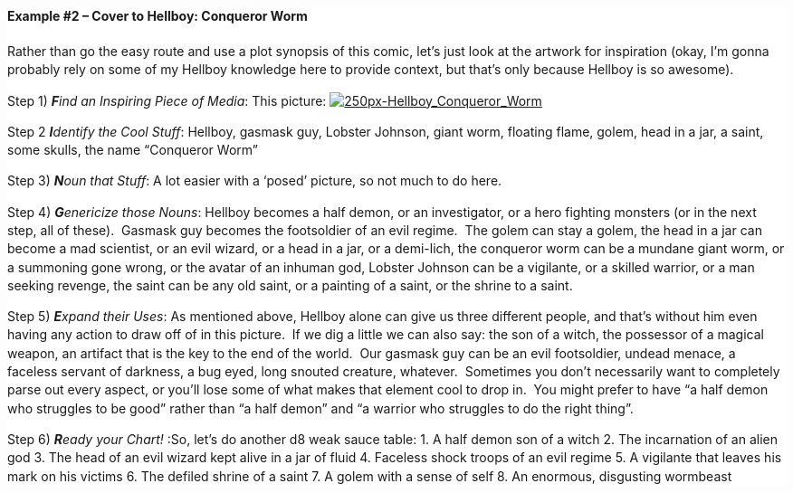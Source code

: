 
#### Example \#2 – Cover to Hellboy: Conqueror Worm 
  
Rather than go the easy route and use a plot synopsis of this comic, let’s just look at the artwork for inspiration (okay, I’m gonna probably rely on some of my Hellboy knowledge here to provide context, but that’s only because Hellboy is so awesome).  
  
Step 1) ***F****ind an Inspiring Piece of Media*: This picture:    [![250px-Hellboy_Conqueror_Worm](https://dicegods.files.wordpress.com/2013/05/250px-hellboy_conqueror_worm.jpg?w=194)](http://dicegods.files.wordpress.com/2013/05/250px-hellboy_conqueror_worm.jpg) 
  
Step 2 ***I****dentify the Cool Stuff*: Hellboy, gasmask guy, Lobster Johnson, giant worm, floating flame, golem, head in a jar, a saint, some skulls, the name “Conqueror Worm”  
  
Step 3) ***N****oun that Stuff*: A lot easier with a ‘posed’ picture, so not much to do here.  
  
Step 4) ***G****enericize those Nouns*: Hellboy becomes a half demon, or an investigator, or a hero fighting monsters (or in the next step, all of these).  Gasmask guy becomes the footsoldier of an evil regime.  The golem can stay a golem, the head in a jar can become a mad scientist, or an evil wizard, or a head in a jar, or a demi-lich, the conqueror worm can be a mundane giant worm, or a summoning gone wrong, or the avatar of an inhuman god, Lobster Johnson can be a vigilante, or a skilled warrior, or a man seeking revenge, the saint can be any old saint, or a painting of a saint, or the shrine to a saint.  
  
Step 5) ***E****xpand their Uses*: As mentioned above, Hellboy alone can give us three different people, and that’s without him even having any action to draw off of in this picture.  If we dig a little we can also say: the son of a witch, the possessor of a magical weapon, an artifact that is the key to the end of the world.  Our gasmask guy can be an evil footsoldier, undead menace, a faceless servant of darkness, a bug eyed, long snouted creature, whatever.  Sometimes you don’t necessarily want to completely parse out every aspect, or you’ll lose some of what makes that element cool to drop in.  You might prefer to have “a half demon who struggles to be good” rather than “a half demon” and “a warrior who struggles to do the right thing”.  
  
Step 6) ***R****eady your Chart!* :So, let’s do another d8 weak sauce table:    1.  A half demon son of a witch 2.  The incarnation of an alien god 3.  The head of an evil wizard kept alive in a jar of fluid 4.  Faceless shock troops of an evil regime 5.  A vigilante that leaves his mark on his victims 6.  The defiled shrine of a saint 7.  A golem with a sense of self 8.  An enormous, disgusting wormbeast 
